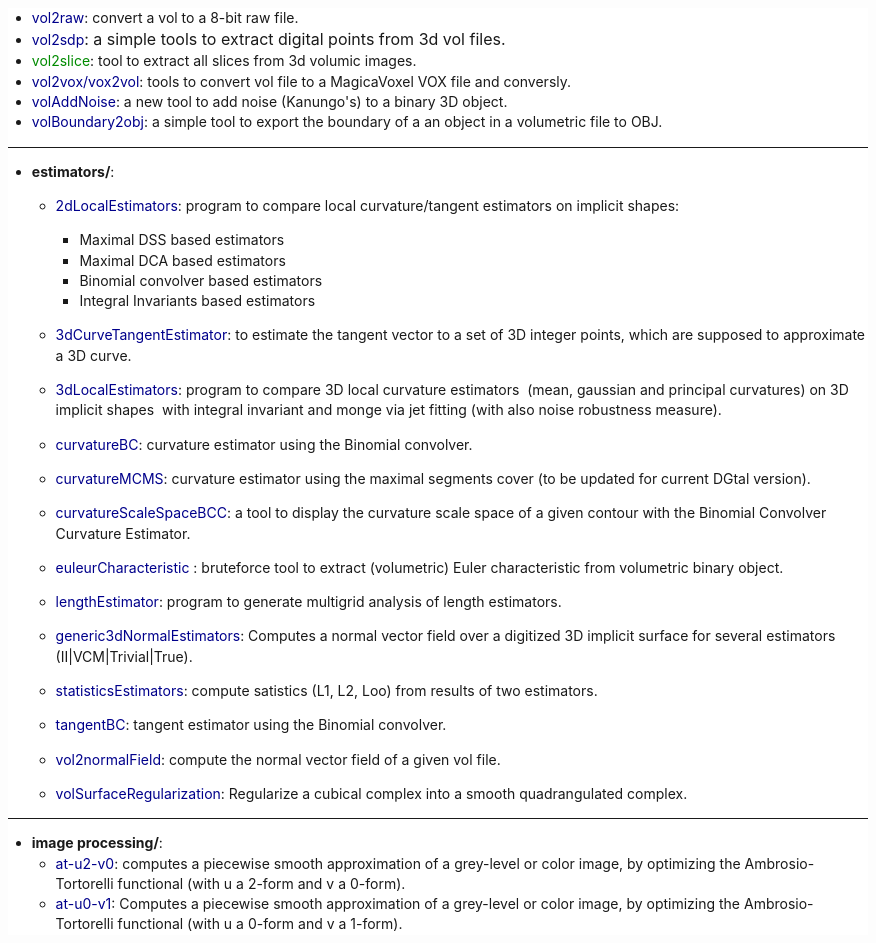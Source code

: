   - <span style="color: #00008b;">vol2raw</span>: convert a vol to a 8-bit raw file.
  - <span style="color: #00008b;">vol2sdp</span><span style="font-size: 16px;">: a simple tools to extract digital points from 3d vol files.</span></span>
  - <span style="color: #008b00;"> vol2slice</span>: tool to extract all slices from 3d volumic images.
  - <span style="color: #00008b;">vol2vox/vox2vol</span>: tools to convert vol file to a MagicaVoxel VOX file and conversly.
  - <span style="color: #00008b;">volAddNoise</span>: a new tool to add noise (Kanungo's) to a binary 3D object.
  - <span style="color: #00008b;"> volBoundary2obj</span>: a simple tool to export the boundary of a an object in a volumetric file to OBJ.

* * * *

* **estimators/**:
  - <span style="color: #00008b;">2dLocalEstimators</span>: program to compare local curvature/tangent estimators on implicit shapes:
    * Maximal DSS based estimators
    * Maximal DCA based estimators
    * Binomial convolver based estimators
    * Integral Invariants based estimators

  - <span style="color: #00008b;">3dCurveTangentEstimator</span>: to estimate the tangent vector to a set of 3D integer points, which are supposed to approximate a 3D curve.

  - <span style="color: #00008b;">3dLocalEstimators</span>: program to compare 3D local curvature estimators  (mean, gaussian and principal curvatures) on 3D implicit shapes  with integral invariant and monge via jet fitting (with also noise robustness measure).
  - <span style="color: #00008b;">curvatureBC</span>: curvature estimator using the Binomial convolver.
  - <span style="color: #00008b;">curvatureMCMS</span>: curvature estimator using the maximal segments cover (to be updated for current DGtal version).
  - <span style="color: #00008b;">curvatureScaleSpaceBCC</span>: a tool to display the curvature scale space of a given contour with the Binomial Convolver Curvature Estimator.
  - <span style="color: #00008b;"> euleurCharacteristic </span>: bruteforce tool to extract (volumetric) Euler characteristic from volumetric binary object.
  - <span style="color: #00008b;">lengthEstimator</span>: program to generate multigrid analysis of length estimators.
  - <span style="color: #00008b;"> generic3dNormalEstimators</span>: Computes a normal vector field over a digitized 3D implicit surface for several estimators (II\|VCM\|Trivial\|True).
  - <span style="color: #00008b;">statisticsEstimators</span>: compute satistics (L1, L2, Loo) from results of two estimators.
  - <span style="color: #00008b;">tangentBC</span>: tangent estimator using the Binomial convolver.
  - <span style="color: #00008b;">vol2normalField</span>: compute the normal vector field of a given vol file.
  - <span style="color: #00008b;">volSurfaceRegularization</span>: Regularize a cubical complex into a smooth quadrangulated complex.


* * * *

* **image processing/**:
  - <span style="color: #00008b;">at-u2-v0</span>: computes a piecewise smooth approximation of a grey-level or color image, by optimizing the Ambrosio-Tortorelli functional (with u a 2-form and v a 0-form).
  - <span style="color: #00008b;">at-u0-v1</span>: Computes a piecewise smooth approximation of a grey-level or color image, by optimizing the Ambrosio-Tortorelli functional (with u a 0-form and v a 1-form).
